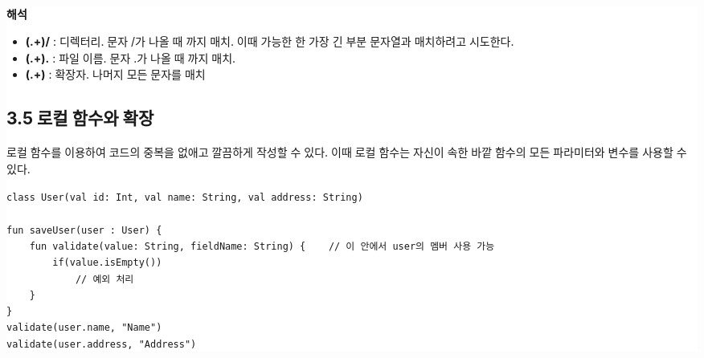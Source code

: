 **해석**  
- **(.+)/**  : 디렉터리. 문자 /가 나올 때 까지 매치. 이때 가능한 한 가장 긴 부분 문자열과 매치하려고 시도한다.  
- **(.+)\.** : 파일 이름. 문자 .가 나올 때 까지 매치.
- **(.+)** : 확장자. 나머지 모든 문자를 매치

## **3.5 로컬 함수와 확장** ##
로컬 함수를 이용하여 코드의 중복을 없애고 깔끔하게 작성할 수 있다. 이때 로컬 함수는 자신이 속한 바깥 함수의 모든 파라미터와 변수를 사용할 수 있다.
```
class User(val id: Int, val name: String, val address: String)

fun saveUser(user : User) {
    fun validate(value: String, fieldName: String) {    // 이 안에서 user의 멤버 사용 가능
        if(value.isEmpty())
            // 예외 처리
    }
}
validate(user.name, "Name")
validate(user.address, "Address")
```
